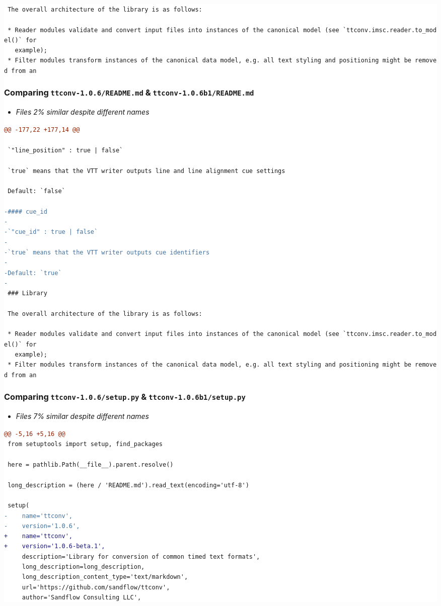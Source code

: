 ```diff
 The overall architecture of the library is as follows:
 
 * Reader modules validate and convert input files into instances of the canonical model (see `ttconv.imsc.reader.to_model()` for
   example);
 * Filter modules transform instances of the canonical data model, e.g. all text styling and positioning might be removed from an
```

### Comparing `ttconv-1.0.6/README.md` & `ttconv-1.0.6b1/README.md`

 * *Files 2% similar despite different names*

```diff
@@ -177,22 +177,14 @@
 
 `"line_position" : true | false`
 
 `true` means that the VTT writer outputs line and line alignment cue settings
 
 Default: `false`
 
-#### cue_id
-
-`"cue_id" : true | false`
-
-`true` means that the VTT writer outputs cue identifiers
-
-Default: `true`
-
 ### Library
 
 The overall architecture of the library is as follows:
 
 * Reader modules validate and convert input files into instances of the canonical model (see `ttconv.imsc.reader.to_model()` for
   example);
 * Filter modules transform instances of the canonical data model, e.g. all text styling and positioning might be removed from an
```

### Comparing `ttconv-1.0.6/setup.py` & `ttconv-1.0.6b1/setup.py`

 * *Files 7% similar despite different names*

```diff
@@ -5,16 +5,16 @@
 from setuptools import setup, find_packages
 
 here = pathlib.Path(__file__).parent.resolve()
 
 long_description = (here / 'README.md').read_text(encoding='utf-8')
 
 setup(
-    name='ttconv',
-    version='1.0.6',
+    name='ttconv', 
+    version='1.0.6-beta.1',
     description='Library for conversion of common timed text formats',
     long_description=long_description,
     long_description_content_type='text/markdown',
     url='https://github.com/sandflow/ttconv',
     author='Sandflow Consulting LLC',
```